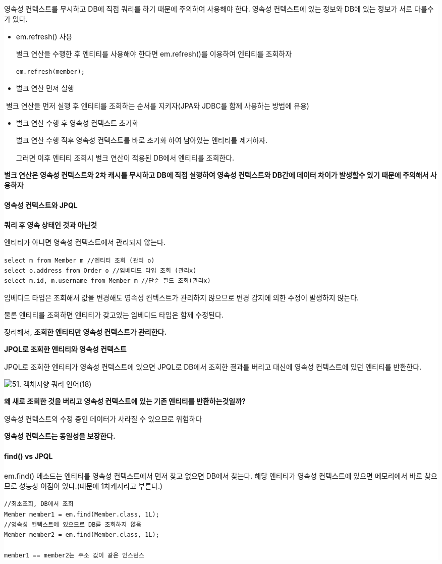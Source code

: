 영속성 컨텍스트를 무시하고 DB에 직접 쿼리를 하기 때문에 주의하여 사용해야 한다. 영속성 컨텍스트에 있는 정보와 DB에 있는 정보가 서로 다를수가 있다.

- em.refresh() 사용

  벌크 연산을 수행한 후 엔티티를 사용해야 한다면 em.refresh()를 이용하여 엔티티를 조회하자 

  ```
  em.refresh(member);
  ```

- 벌크 연산 먼저 실행

​                벌크 연산을 먼저 실행 후 엔티티를 조회하는 순서를 지키자(JPA와 JDBC를 함께 사용하는 방법에 유용)

- 벌크 연산 수행 후 영속성 컨텍스트 초기화

  벌크 연산 수행 직후 영속성 컨텍스트를 바로 초기화 하여 남아있는 엔티티를 제거하자.

  그러면 이후 엔티티 조회시 벌크 연산이 적용된 DB에서 엔티티를 조회한다.

**벌크 연산은 영속성 컨텍스트와 2차 캐시를 무시하고 DB에 직접 실행하여 영속성 컨텍스트와  DB간에 데이터 차이가 발생할수 있기 때문에 주의해서 사용하자**



#### 영속성 컨텍스트와 JPQL

**쿼리 후 영속 상태인 것과 아닌것**

엔티티가 아니면 영속성 컨텍스트에서 관리되지 않는다.

```
select m from Member m //엔티티 조회 (관리 o)
select o.address from Order o //임베디드 타입 조회 (관리x)
select m.id, m.username from Member m //단순 필드 조회(관리x)
```

임베디드 타입은 조회해서 값을 변경해도 영속성 컨텍스트가 관리하지 않으므로 변경 감지에 의한 수정이 발생하지 않는다.

물론 엔티티를 조회하면 엔티티가 갖고있는 임베디드 타입은 함께 수정된다.

정리해서, **조회한 엔티티만 영속성 컨텍스트가 관리한다.**



**JPQL로 조회한 엔티티와 영속성 컨텍스트**

JPQL로 조회한 엔티티가 영속성 컨텍스트에 있으면 JPQL로  DB에서 조회한 결과를 버리고 대신에 영속성 컨텍스트에 있던 엔티티를 반환한다.

![51. 객체지향 쿼리 언어(18)](https://media.vlpt.us/images/jsj3282/post/41be2587-e656-4a75-960f-18c1d0f18aa5/image.png)

**왜 새로 조회한 것을 버리고 영속성 컨텍스트에 있는 기존 엔티티를 반환하는것일까?**

영속성 컨텍스트의 수정 중인 데이터가 사라질 수 있으므로 위험하다

**영속성 컨텍스트는 동일성을 보장한다.**



#### find() vs JPQL

em.find() 메소드는 엔티티를 영속성 컨텍스트에서 먼저 찾고 없으면 DB에서 찾는다. 해당 엔티티가 영속성 컨텍스트에 있으면 메모리에서 바로 찾으므로 성능상 이점이 있다.(때문에 1차캐시라고 부른다.)

```
//최초조회, DB에서 조회
Member member1 = em.find(Member.class, 1L);
//영속성 컨텍스트에 있으므로 DB를 조회하지 않음
Member member2 = em.find(Member.class, 1L);

member1 == member2는 주소 값이 같은 인스턴스
```
